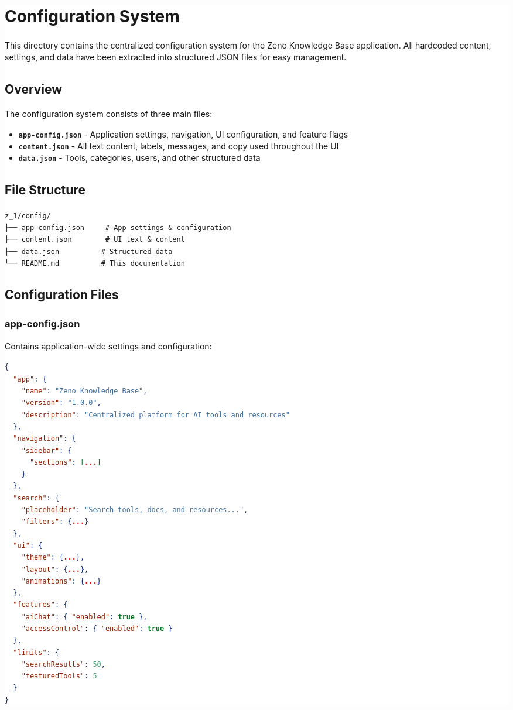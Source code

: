 # Configuration System

This directory contains the centralized configuration system for the Zeno Knowledge Base application. All hardcoded content, settings, and data have been extracted into structured JSON files for easy management.

## Overview

The configuration system consists of three main files:

- **`app-config.json`** - Application settings, navigation, UI configuration, and feature flags
- **`content.json`** - All text content, labels, messages, and copy used throughout the UI
- **`data.json`** - Tools, categories, users, and other structured data

## File Structure

```
z_1/config/
├── app-config.json     # App settings & configuration
├── content.json        # UI text & content
├── data.json          # Structured data
└── README.md          # This documentation
```

## Configuration Files

### app-config.json

Contains application-wide settings and configuration:

```json
{
  "app": {
    "name": "Zeno Knowledge Base",
    "version": "1.0.0",
    "description": "Centralized platform for AI tools and resources"
  },
  "navigation": {
    "sidebar": {
      "sections": [...]
    }
  },
  "search": {
    "placeholder": "Search tools, docs, and resources...",
    "filters": {...}
  },
  "ui": {
    "theme": {...},
    "layout": {...},
    "animations": {...}
  },
  "features": {
    "aiChat": { "enabled": true },
    "accessControl": { "enabled": true }
  },
  "limits": {
    "searchResults": 50,
    "featuredTools": 5
  }
}
```
